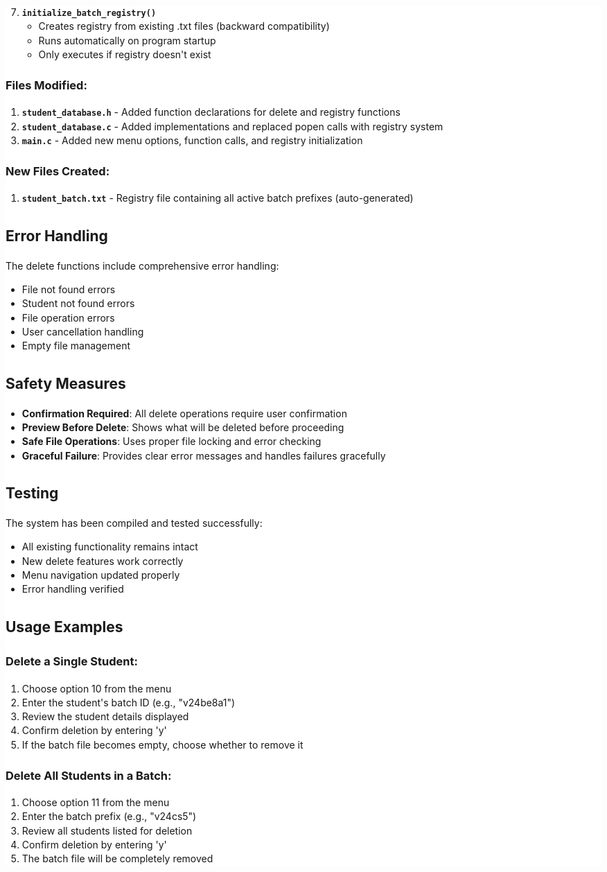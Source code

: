 7. **`initialize_batch_registry()`**
   - Creates registry from existing .txt files (backward compatibility)
   - Runs automatically on program startup
   - Only executes if registry doesn't exist

### Files Modified:

1. **`student_database.h`** - Added function declarations for delete and registry functions
2. **`student_database.c`** - Added implementations and replaced popen calls with registry system
3. **`main.c`** - Added new menu options, function calls, and registry initialization

### New Files Created:

1. **`student_batch.txt`** - Registry file containing all active batch prefixes (auto-generated)

## Error Handling

The delete functions include comprehensive error handling:
- File not found errors
- Student not found errors
- File operation errors
- User cancellation handling
- Empty file management

## Safety Measures

- **Confirmation Required**: All delete operations require user confirmation
- **Preview Before Delete**: Shows what will be deleted before proceeding
- **Safe File Operations**: Uses proper file locking and error checking
- **Graceful Failure**: Provides clear error messages and handles failures gracefully

## Testing

The system has been compiled and tested successfully:
- All existing functionality remains intact
- New delete features work correctly
- Menu navigation updated properly
- Error handling verified

## Usage Examples

### Delete a Single Student:
1. Choose option 10 from the menu
2. Enter the student's batch ID (e.g., "v24be8a1")
3. Review the student details displayed
4. Confirm deletion by entering 'y'
5. If the batch file becomes empty, choose whether to remove it

### Delete All Students in a Batch:
1. Choose option 11 from the menu
2. Enter the batch prefix (e.g., "v24cs5")
3. Review all students listed for deletion
4. Confirm deletion by entering 'y'
5. The batch file will be completely removed
